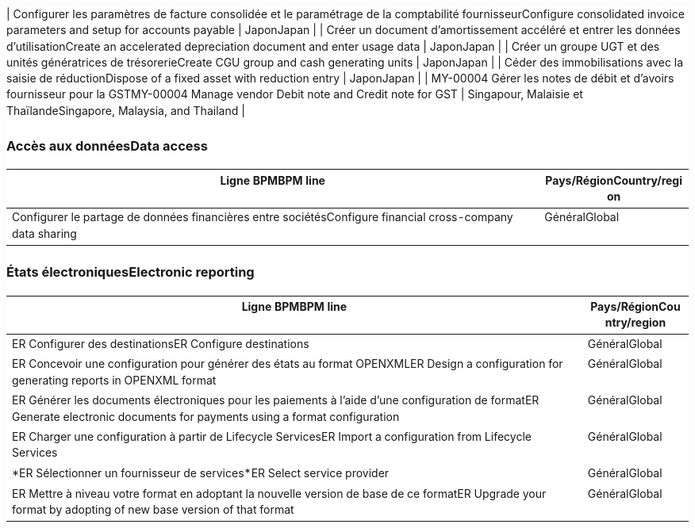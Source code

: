 | <span data-ttu-id="8b6a0-131">Configurer les paramètres de facture consolidée et le paramétrage de la comptabilité fournisseur</span><span class="sxs-lookup"><span data-stu-id="8b6a0-131">Configure consolidated invoice parameters and setup for accounts payable</span></span> | <span data-ttu-id="8b6a0-132">Japon</span><span class="sxs-lookup"><span data-stu-id="8b6a0-132">Japan</span></span>                             |
| <span data-ttu-id="8b6a0-133">Créer un document d’amortissement accéléré et entrer les données d’utilisation</span><span class="sxs-lookup"><span data-stu-id="8b6a0-133">Create an accelerated depreciation document and enter usage data</span></span>         | <span data-ttu-id="8b6a0-134">Japon</span><span class="sxs-lookup"><span data-stu-id="8b6a0-134">Japan</span></span>                             |
| <span data-ttu-id="8b6a0-135">Créer un groupe UGT et des unités génératrices de trésorerie</span><span class="sxs-lookup"><span data-stu-id="8b6a0-135">Create CGU group and cash generating units</span></span>                               | <span data-ttu-id="8b6a0-136">Japon</span><span class="sxs-lookup"><span data-stu-id="8b6a0-136">Japan</span></span>                             |
| <span data-ttu-id="8b6a0-137">Céder des immobilisations avec la saisie de réduction</span><span class="sxs-lookup"><span data-stu-id="8b6a0-137">Dispose of a fixed asset with reduction entry</span></span>                            | <span data-ttu-id="8b6a0-138">Japon</span><span class="sxs-lookup"><span data-stu-id="8b6a0-138">Japan</span></span>                             |
| <span data-ttu-id="8b6a0-139">MY-00004 Gérer les notes de débit et d’avoirs fournisseur pour la GST</span><span class="sxs-lookup"><span data-stu-id="8b6a0-139">MY-00004 Manage vendor Debit note and Credit note for GST</span></span>                | <span data-ttu-id="8b6a0-140">Singapour, Malaisie et Thaïlande</span><span class="sxs-lookup"><span data-stu-id="8b6a0-140">Singapore, Malaysia, and Thailand</span></span> |

### <a name="data-access"></a><span data-ttu-id="8b6a0-141">Accès aux données</span><span class="sxs-lookup"><span data-stu-id="8b6a0-141">Data access</span></span>

| <span data-ttu-id="8b6a0-142">Ligne BPM</span><span class="sxs-lookup"><span data-stu-id="8b6a0-142">BPM line</span></span>                                       | <span data-ttu-id="8b6a0-143">Pays/Région</span><span class="sxs-lookup"><span data-stu-id="8b6a0-143">Country/region</span></span> |
|------------------------------------------------|----------------|
| <span data-ttu-id="8b6a0-144">Configurer le partage de données financières entre sociétés</span><span class="sxs-lookup"><span data-stu-id="8b6a0-144">Configure financial cross-company data sharing</span></span> | <span data-ttu-id="8b6a0-145">Général</span><span class="sxs-lookup"><span data-stu-id="8b6a0-145">Global</span></span>         |

### <a name="electronic-reporting"></a><span data-ttu-id="8b6a0-146">États électroniques</span><span class="sxs-lookup"><span data-stu-id="8b6a0-146">Electronic reporting</span></span>

| <span data-ttu-id="8b6a0-147">Ligne BPM</span><span class="sxs-lookup"><span data-stu-id="8b6a0-147">BPM line</span></span>                                                                   | <span data-ttu-id="8b6a0-148">Pays/Région</span><span class="sxs-lookup"><span data-stu-id="8b6a0-148">Country/region</span></span> |
|----------------------------------------------------------------------------|----------------|
| <span data-ttu-id="8b6a0-149">ER Configurer des destinations</span><span class="sxs-lookup"><span data-stu-id="8b6a0-149">ER Configure destinations</span></span>                                                  | <span data-ttu-id="8b6a0-150">Général</span><span class="sxs-lookup"><span data-stu-id="8b6a0-150">Global</span></span>         |
| <span data-ttu-id="8b6a0-151">ER Concevoir une configuration pour générer des états au format OPENXML</span><span class="sxs-lookup"><span data-stu-id="8b6a0-151">ER Design a configuration for generating reports in OPENXML format</span></span>         | <span data-ttu-id="8b6a0-152">Général</span><span class="sxs-lookup"><span data-stu-id="8b6a0-152">Global</span></span>         |
| <span data-ttu-id="8b6a0-153">ER Générer les documents électroniques pour les paiements à l’aide d’une configuration de format</span><span class="sxs-lookup"><span data-stu-id="8b6a0-153">ER Generate electronic documents for payments using a format configuration</span></span> | <span data-ttu-id="8b6a0-154">Général</span><span class="sxs-lookup"><span data-stu-id="8b6a0-154">Global</span></span>         |
| <span data-ttu-id="8b6a0-155">ER Charger une configuration à partir de Lifecycle Services</span><span class="sxs-lookup"><span data-stu-id="8b6a0-155">ER Import a configuration from Lifecycle Services</span></span>                          | <span data-ttu-id="8b6a0-156">Général</span><span class="sxs-lookup"><span data-stu-id="8b6a0-156">Global</span></span>         |
| <span data-ttu-id="8b6a0-157">\*ER Sélectionner un fournisseur de services</span><span class="sxs-lookup"><span data-stu-id="8b6a0-157">\*ER Select service provider</span></span>                                               | <span data-ttu-id="8b6a0-158">Général</span><span class="sxs-lookup"><span data-stu-id="8b6a0-158">Global</span></span>         |
| <span data-ttu-id="8b6a0-159">ER Mettre à niveau votre format en adoptant la nouvelle version de base de ce format</span><span class="sxs-lookup"><span data-stu-id="8b6a0-159">ER Upgrade your format by adopting of new base version of that format</span></span>      | <span data-ttu-id="8b6a0-160">Général</span><span class="sxs-lookup"><span data-stu-id="8b6a0-160">Global</span></span>         |